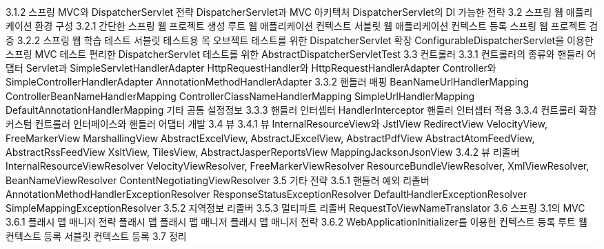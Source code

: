3.1.2 스프링 MVC와 DispatcherServlet 전략
DispatcherServlet과 MVC 아키텍처
DispatcherServlet의 DI 가능한 전략
3.2 스프링 웹 애플리케이션 환경 구성
3.2.1 간단한 스프링 웹 프로젝트 생성
루트 웹 애플리케이션 컨텍스트
서블릿 웹 애플리케이션 컨텍스트 등록
스프링 웹 프로젝트 검증
3.2.2 스프링 웹 학습 테스트
서블릿 테스트용 목 오브젝트
테스트를 위한 DispatcherServlet 확장
ConfigurableDispatcherServlet을 이용한 스프링 MVC 테스트
편리한 DispatcherServlet 테스트를 위한 AbstractDispatcherServletTest
3.3 컨트롤러
3.3.1 컨트롤러의 종류와 핸들러 어댑터
Servlet과 SimpleServletHandlerAdapter
HttpRequestHandler와 HttpRequestHandlerAdapter
Controller와 SimpleControllerHandlerAdapter
AnnotationMethodHandlerAdapter
3.3.2 핸들러 매핑
BeanNameUrlHandlerMapping
ControllerBeanNameHandlerMapping
ControllerClassNameHandlerMapping
SimpleUrlHandlerMapping
DefaultAnnotationHandlerMapping
기타 공통 설정정보
3.3.3 핸들러 인터셉터
HandlerInterceptor
핸들러 인터셉터 적용
3.3.4 컨트롤러 확장
커스텀 컨트롤러 인터페이스와 핸들러 어댑터 개발
3.4 뷰
3.4.1 뷰
InternalResourceView와 JstlView
RedirectView
VelocityView, FreeMarkerView
MarshallingView
AbstractExcelView, AbstractJExcelView, AbstractPdfView
AbstractAtomFeedView, AbstractRssFeedView
XsltView, TilesView, AbstractJasperReportsView
MappingJacksonJsonView
3.4.2 뷰 리졸버
InternalResourceViewResolver
VelocityViewResolver, FreeMarkerViewResolver
ResourceBundleViewResolver, XmlViewResolver, BeanNameViewResolver
ContentNegotiatingViewResolver
3.5 기타 전략
3.5.1 핸들러 예외 리졸버
AnnotationMethodHandlerExceptionResolver
ResponseStatusExceptionResolver
DefaultHandlerExceptionResolver
SimpleMappingExceptionResolver
3.5.2 지역정보 리졸버
3.5.3 멀티파트 리졸버
RequestToViewNameTranslator
3.6 스프링 3.1의 MVC
3.6.1 플래시 맵 매니저 전략
플래시 맵
플래시 맵 매니저
플래시 맵 매니저 전략
3.6.2 WebApplicationInitializer를 이용한 컨텍스트 등록
루트 웹 컨텍스트 등록
서블릿 컨텍스트 등록
3.7 정리